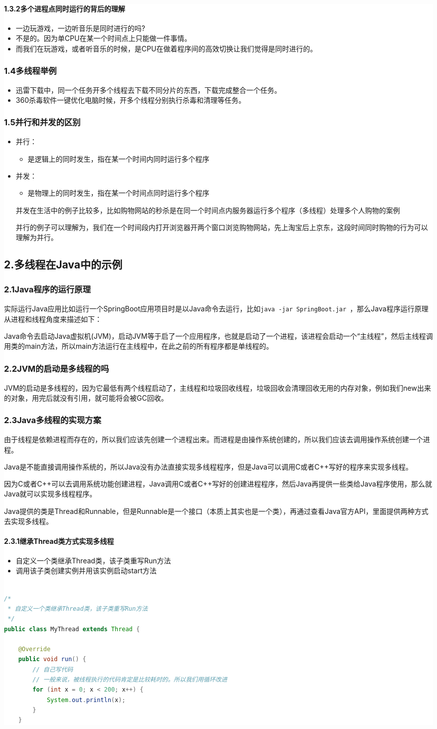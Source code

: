 #### 1.3.2多个进程点同时运行的背后的理解

- 一边玩游戏，一边听音乐是同时进行的吗?
- 不是的。因为单CPU在某一个时间点上只能做一件事情。
- 而我们在玩游戏，或者听音乐的时候，是CPU在做着程序间的高效切换让我们觉得是同时进行的。

### 1.4多线程举例

- 迅雷下载中，同一个任务开多个线程去下载不同分片的东西，下载完成整合一个任务。
- 360杀毒软件一键优化电脑时候，开多个线程分别执行杀毒和清理等任务。

### 1.5并行和并发的区别

- 并行：

  - 是逻辑上的同时发生，指在某一个时间内同时运行多个程序

- 并发：

  - 是物理上的同时发生，指在某一个时间点同时运行多个程序

  并发在生活中的例子比较多，比如购物网站的秒杀是在同一个时间点内服务器运行多个程序（多线程）处理多个人购物的案例

  并行的例子可以理解为，我们在一个时间段内打开浏览器开两个窗口浏览购物网站，先上淘宝后上京东，这段时间同时购物的行为可以理解为并行。

## 2.多线程在Java中的示例

### 2.1Java程序的运行原理

实际运行Java应用比如运行一个SpringBoot应用项目时是以Java命令去运行，比如`java -jar SpringBoot.jar `，那么Java程序运行原理从进程和线程角度来描述如下：

Java命令去启动Java虚拟机(JVM)，启动JVM等于启了一个应用程序，也就是启动了一个进程，该进程会启动一个“主线程”，然后主线程调用类的main方法，所以main方法运行在主线程中，在此之前的所有程序都是单线程的。

### 2.2JVM的启动是多线程的吗

JVM的启动是多线程的，因为它最低有两个线程启动了，主线程和垃圾回收线程，垃圾回收会清理回收无用的内存对象，例如我们new出来的对象，用完后就没有引用，就可能将会被GC回收。

### 2.3Java多线程的实现方案

由于线程是依赖进程而存在的，所以我们应该先创建一个进程出来。而进程是由操作系统创建的，所以我们应该去调用操作系统创建一个进程。

Java是不能直接调用操作系统的，所以Java没有办法直接实现多线程程序，但是Java可以调用C或者C++写好的程序来实现多线程。

因为C或者C++可以去调用系统功能创建进程，Java调用C或者C++写好的创建进程程序，然后Java再提供一些类给Java程序使用，那么就Java就可以实现多线程程序。

Java提供的类是Thread和Runnable，但是Runnable是一个接口（本质上其实也是一个类），再通过查看Java官方API，里面提供两种方式去实现多线程。

#### 2.3.1继承Thread类方式实现多线程

- 自定义一个类继承Thread类，该子类重写Run方法
- 调用该子类创建实例并用该实例启动start方法

```java

/*
 * 自定义一个类继承Thread类，该子类重写Run方法
 */
public class MyThread extends Thread {

	@Override
	public void run() {
		// 自己写代码
		// 一般来说，被线程执行的代码肯定是比较耗时的。所以我们用循环改进
		for (int x = 0; x < 200; x++) {
			System.out.println(x);
		}
	}

```